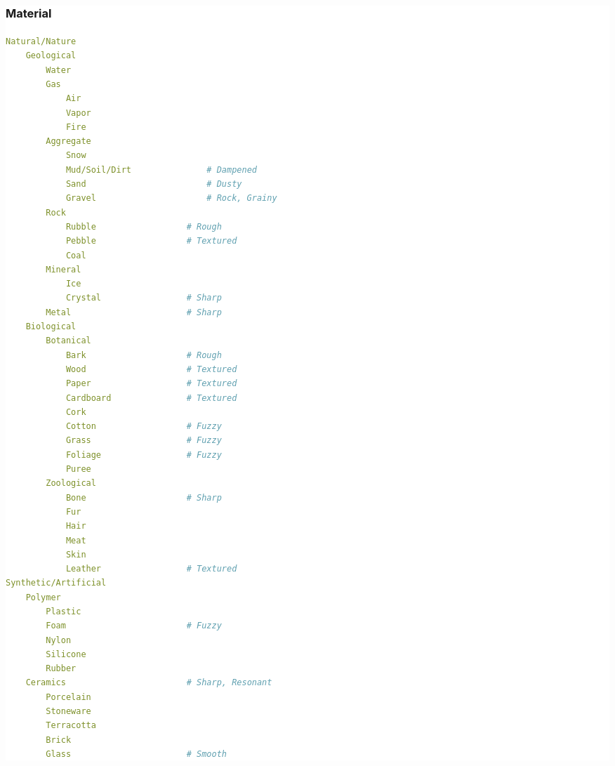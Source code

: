 ### Material

```yaml
Natural/Nature
    Geological
        Water
        Gas
	        Air
	        Vapor
	        Fire
	    Aggregate
			Snow
	        Mud/Soil/Dirt               # Dampened
	        Sand                        # Dusty
	        Gravel                      # Rock, Grainy
        Rock
            Rubble                  # Rough
            Pebble                  # Textured
	        Coal
        Mineral
	        Ice
            Crystal                 # Sharp
        Metal                       # Sharp
    Biological
        Botanical
            Bark                    # Rough
            Wood                    # Textured
            Paper                   # Textured
            Cardboard               # Textured
            Cork
            Cotton                  # Fuzzy
            Grass                   # Fuzzy
            Foliage                 # Fuzzy
            Puree
        Zoological
            Bone                    # Sharp
            Fur
			Hair
            Meat
            Skin
            Leather                 # Textured
Synthetic/Artificial
    Polymer
        Plastic
        Foam                        # Fuzzy
        Nylon
        Silicone
        Rubber
    Ceramics                        # Sharp, Resonant
        Porcelain
        Stoneware
        Terracotta
        Brick
        Glass                       # Smooth
```

